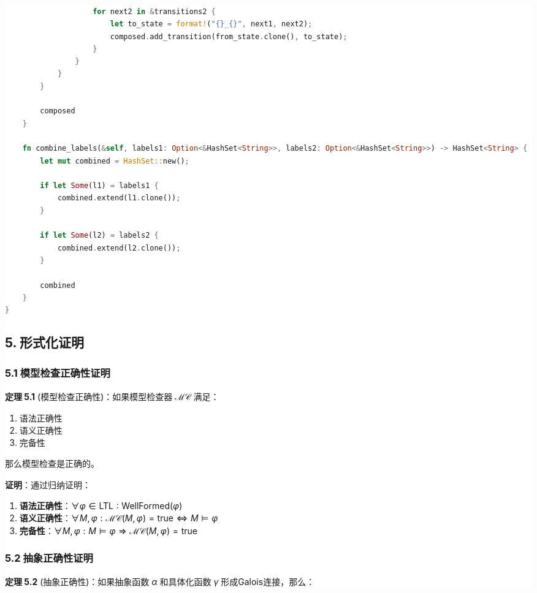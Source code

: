 ```rust
                    for next2 in &transitions2 {
                        let to_state = format!("{}_{}", next1, next2);
                        composed.add_transition(from_state.clone(), to_state);
                    }
                }
            }
        }
        
        composed
    }
    
    fn combine_labels(&self, labels1: Option<&HashSet<String>>, labels2: Option<&HashSet<String>>) -> HashSet<String> {
        let mut combined = HashSet::new();
        
        if let Some(l1) = labels1 {
            combined.extend(l1.clone());
        }
        
        if let Some(l2) = labels2 {
            combined.extend(l2.clone());
        }
        
        combined
    }
}
```

## 5. 形式化证明

### 5.1 模型检查正确性证明

**定理 5.1** (模型检查正确性)：如果模型检查器 $\mathcal{MC}$ 满足：

1. 语法正确性
2. 语义正确性
3. 完备性

那么模型检查是正确的。

**证明**：通过归纳证明：

1. **语法正确性**：$\forall \varphi \in \text{LTL}: \text{WellFormed}(\varphi)$
2. **语义正确性**：$\forall M, \varphi: \mathcal{MC}(M, \varphi) = \text{true} \Leftrightarrow M \models \varphi$
3. **完备性**：$\forall M, \varphi: M \models \varphi \Rightarrow \mathcal{MC}(M, \varphi) = \text{true}$

### 5.2 抽象正确性证明

**定理 5.2** (抽象正确性)：如果抽象函数 $\alpha$ 和具体化函数 $\gamma$ 形成Galois连接，那么：
